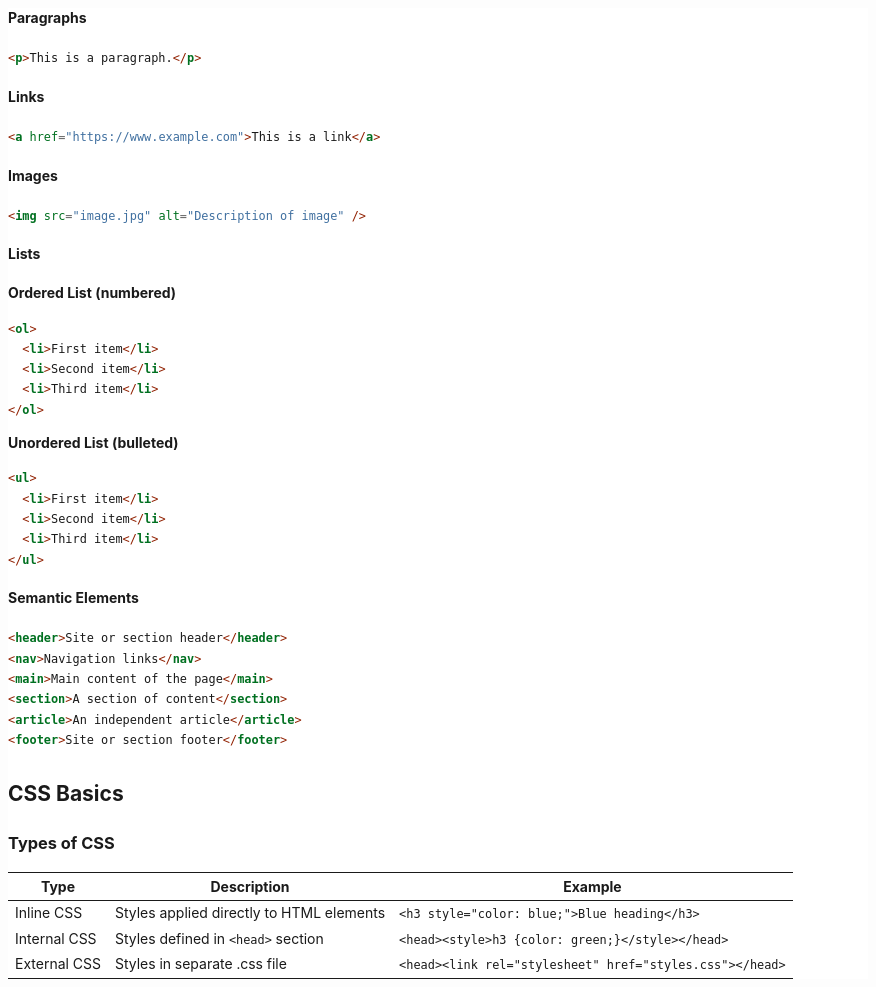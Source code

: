 #### Paragraphs

```html
<p>This is a paragraph.</p>
```

#### Links

```html
<a href="https://www.example.com">This is a link</a>
```

#### Images

```html
<img src="image.jpg" alt="Description of image" />
```

#### Lists

**Ordered List (numbered)**

```html
<ol>
  <li>First item</li>
  <li>Second item</li>
  <li>Third item</li>
</ol>
```

**Unordered List (bulleted)**

```html
<ul>
  <li>First item</li>
  <li>Second item</li>
  <li>Third item</li>
</ul>
```

#### Semantic Elements

```html
<header>Site or section header</header>
<nav>Navigation links</nav>
<main>Main content of the page</main>
<section>A section of content</section>
<article>An independent article</article>
<footer>Site or section footer</footer>
```

## CSS Basics

### Types of CSS

| Type         | Description                              | Example                                                  |
| ------------ | ---------------------------------------- | -------------------------------------------------------- |
| Inline CSS   | Styles applied directly to HTML elements | `<h3 style="color: blue;">Blue heading</h3>`             |
| Internal CSS | Styles defined in `<head>` section       | `<head><style>h3 {color: green;}</style></head>`         |
| External CSS | Styles in separate .css file             | `<head><link rel="stylesheet" href="styles.css"></head>` |
